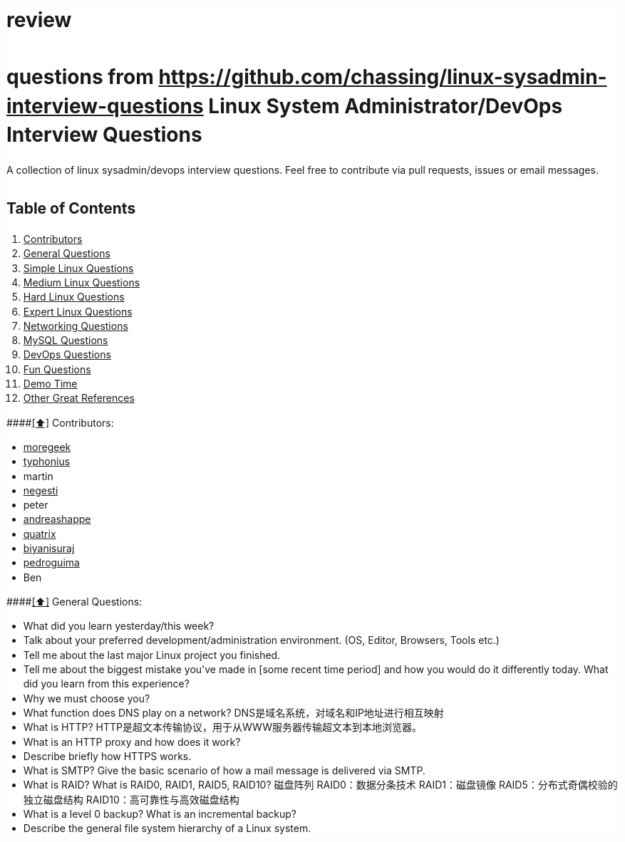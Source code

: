 # review
questions from https://github.com/chassing/linux-sysadmin-interview-questions
Linux System Administrator/DevOps Interview Questions
====================================================

A collection of linux sysadmin/devops interview questions. Feel free to contribute via pull requests, issues or email messages.


## <a name='toc'>Table of Contents</a>

  1. [Contributors](#contributors)
  1. [General Questions](#general)
  1. [Simple Linux Questions](#simple)
  1. [Medium Linux Questions](#medium)
  1. [Hard Linux Questions](#hard)
  1. [Expert Linux Questions](#expert)
  1. [Networking Questions](#network)
  1. [MySQL Questions](#mysql)
  1. [DevOps Questions](#devop)
  1. [Fun Questions](#fun)
  1. [Demo Time](#demo)
  1. [Other Great References](#references)


####[[⬆]](#toc) <a name='contributors'>Contributors:</a>

* [moregeek](https://github.com/moregeek)
* [typhonius](https://github.com/typhonius)
* martin
* [negesti](https://github.com/negesti)
* peter
* [andreashappe](https://github.com/andreashappe)
* [quatrix](https://github.com/quatrix)
* [biyanisuraj](https://github.com/biyanisuraj)
* [pedroguima](https://github.com/pedroguima)
* Ben


####[[⬆]](#toc) <a name='general'>General Questions:</a>

* What did you learn yesterday/this week?
* Talk about your preferred development/administration environment. (OS, Editor, Browsers, Tools etc.)
* Tell me about the last major Linux project you finished.
* Tell me about the biggest mistake you've made in [some recent time period] and how you would do it differently today. What did you learn from this experience?
* Why we must choose you?
* What function does DNS play on a network?
DNS是域名系统，对域名和IP地址进行相互映射
* What is HTTP?
HTTP是超文本传输协议，用于从WWW服务器传输超文本到本地浏览器。
* What is an HTTP proxy and how does it work?
* Describe briefly how HTTPS works.
* What is SMTP? Give the basic scenario of how a mail message is delivered via SMTP.
* What is RAID? What is RAID0, RAID1, RAID5, RAID10?
磁盘阵列
RAID0：数据分条技术
RAID1：磁盘镜像
RAID5：分布式奇偶校验的独立磁盘结构
RAID10：高可靠性与高效磁盘结构
* What is a level 0 backup? What is an incremental backup?
* Describe the general file system hierarchy of a Linux system.
